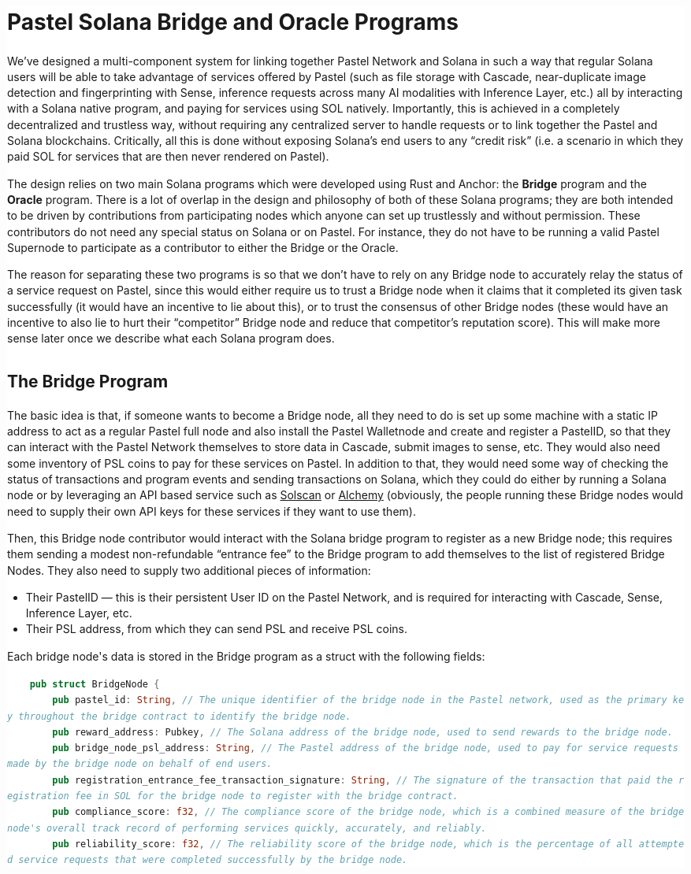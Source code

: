 # Pastel Solana Bridge and Oracle Programs

We’ve designed a multi-component system for linking together Pastel Network and Solana in such a way that regular Solana users will be able to take advantage of services offered by Pastel (such as file storage with Cascade, near-duplicate image detection and fingerprinting with Sense, inference requests across many AI modalities with Inference Layer, etc.) all by interacting with a Solana native program, and paying for services using SOL natively. Importantly, this is achieved in a completely decentralized and trustless way, without requiring any centralized server to handle requests or to link together the Pastel and Solana blockchains. Critically, all this is done without exposing Solana’s end users to any “credit risk” (i.e. a scenario in which they paid SOL for services that are then never rendered on Pastel).

The design relies on two main Solana programs which were developed using Rust and Anchor: the **Bridge** program and the **Oracle** program. There is a lot of overlap in the design and philosophy of both of these Solana programs; they are both intended to be driven by contributions from participating nodes which anyone can set up trustlessly and without permission. These contributors do not need any special status on Solana or on Pastel. For instance, they do not have to be running a valid Pastel Supernode to participate as a contributor to either the Bridge or the Oracle.

The reason for separating these two programs is so that we don’t have to rely on any Bridge node to accurately relay the status of a service request on Pastel, since this would either require us to trust a Bridge node when it claims that it completed its given task successfully (it would have an incentive to lie about this), or to trust the consensus of other Bridge nodes (these would have an incentive to also lie to hurt their “competitor” Bridge node and reduce that competitor’s reputation score). This will make more sense later once we describe what each Solana program does.

## The Bridge Program

The basic idea is that, if someone wants to become a Bridge node, all they need to do is set up some machine with a static IP address to act as a regular Pastel full node and also install the Pastel Walletnode and create and register a PastelID, so that they can interact with the Pastel Network themselves to store data in Cascade, submit images to sense, etc. They would also need some inventory of PSL coins to pay for these services on Pastel. In addition to that, they would need some way of checking the status of transactions and program events and sending transactions on Solana, which they could do either by running a Solana node or by leveraging an API based service such as [Solscan](https://solscan.io/) or [Alchemy](https://www.alchemy.com/solana) (obviously, the people running these Bridge nodes would need to supply their own API keys for these services if they want to use them).

Then, this Bridge node contributor would interact with the Solana bridge program to register as a new Bridge node; this requires them sending a modest non-refundable “entrance fee” to the Bridge program to add themselves to the list of registered Bridge Nodes. They also need to supply two additional pieces of information:

- Their PastelID — this is their persistent User ID on the Pastel Network, and is required for interacting with Cascade, Sense, Inference Layer, etc.
- Their PSL address, from which they can send PSL and receive PSL coins.

Each bridge node's data is stored in the Bridge program as a struct with the following fields:

```rust
    pub struct BridgeNode {
        pub pastel_id: String, // The unique identifier of the bridge node in the Pastel network, used as the primary key throughout the bridge contract to identify the bridge node.
        pub reward_address: Pubkey, // The Solana address of the bridge node, used to send rewards to the bridge node.
        pub bridge_node_psl_address: String, // The Pastel address of the bridge node, used to pay for service requests made by the bridge node on behalf of end users.
        pub registration_entrance_fee_transaction_signature: String, // The signature of the transaction that paid the registration fee in SOL for the bridge node to register with the bridge contract.
        pub compliance_score: f32, // The compliance score of the bridge node, which is a combined measure of the bridge node's overall track record of performing services quickly, accurately, and reliably.
        pub reliability_score: f32, // The reliability score of the bridge node, which is the percentage of all attempted service requests that were completed successfully by the bridge node.
```